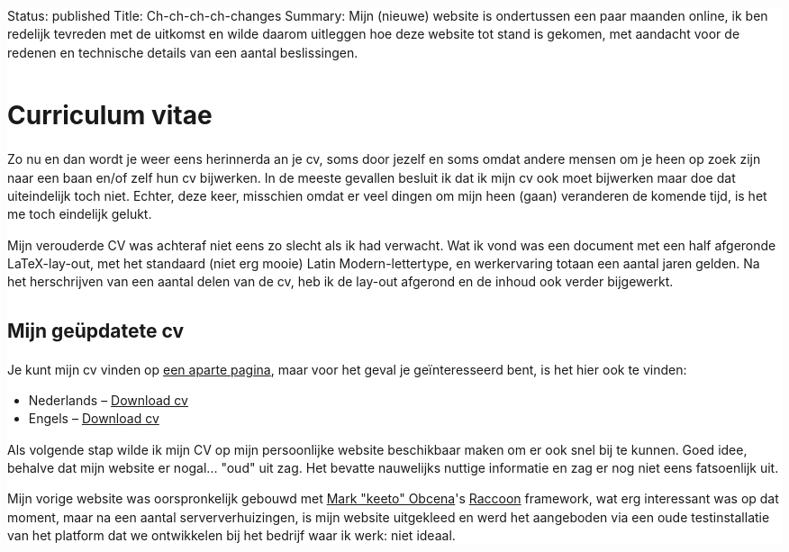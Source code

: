 Status:      published
Title:       Ch-ch-ch-ch-changes
Summary:     Mijn (nieuwe) website is ondertussen een paar maanden
             online, ik ben redelijk tevreden met de uitkomst en wilde
             daarom uitleggen hoe deze website tot stand is gekomen, met
             aandacht voor de redenen en technische details van een
             aantal beslissingen.


Curriculum vitae
================

Zo nu en dan wordt je weer eens herinnerda an je cv, soms door jezelf en
soms omdat andere mensen om je heen op zoek zijn naar een baan en/of
zelf hun cv bijwerken. In de meeste gevallen besluit ik dat ik mijn cv
ook moet bijwerken maar doe dat uiteindelijk toch niet. Echter, deze
keer, misschien omdat er veel dingen om mijn heen (gaan) veranderen de
komende tijd, is het me toch eindelijk gelukt.

Mijn verouderde CV was achteraf niet eens zo slecht als ik had verwacht.
Wat ik vond was een document met een half afgeronde LaTeX-lay-out, met
het standaard (niet erg mooie) Latin Modern-lettertype, en werkervaring
totaan een aantal jaren gelden. Na het herschrijven van een aantal delen
van de cv, heb ik de lay-out afgerond en de inhoud ook verder
bijgewerkt.

<aside markdown="1">

## Mijn geüpdatete cv

Je kunt mijn cv vinden op [een aparte pagina][], maar voor het geval je
geïnteresseerd bent, is het hier ook te vinden:

<ul class="section">
	<li>
		<span class="language">Nederlands</span>
		<span class="separator">–</span>
		<a class="title" href="{filename}/media/cv/timwienk-cv-nederlands.pdf">Download cv</a>
	</li>
	<li>
		<span class="language">Engels</span>
		<span class="separator">–</span>
		<a class="title" href="{filename}/media/cv/timwienk-cv-english.pdf">Download cv</a>
	</li>
</ul>
</aside>

Als volgende stap wilde ik mijn CV op mijn persoonlijke website
beschikbaar maken om er ook snel bij te kunnen. Goed idee, behalve dat
mijn website er nogal... "oud" uit zag. Het bevatte nauwelijks nuttige
informatie en zag er nog niet eens fatsoenlijk uit.

Mijn vorige website was oorspronkelijk gebouwd met [Mark "keeto"
Obcena][]'s [Raccoon][] framework, wat erg interessant was op dat
moment, maar na een aantal serververhuizingen, is mijn website
uitgekleed en werd het aangeboden via een oude testinstallatie van het
platform dat we ontwikkelen bij het bedrijf waar ik werk: niet ideaal.


[een aparte pagina]: /nl/cv
[Mark "keeto" Obcena]: http://keetology.com/
[Raccoon]: https://github.com/keeto/raccoon
[Pelican]: https://getpelican.com/
[docs.pelican.com]: http://docs.getpelican.com
[configuratie op Github]: https://github.com/timwienk/website/blob/master/pelicanconf.py
[deze patch ingediend]: https://github.com/getpelican/pelican/pull/2117
["customsection"-extensie]: https://github.com/timwienk/website/blob/master/plugins/markdown_customsection/__init__.py
[thema op github]: https://github.com/timwienk/website/tree/master/theme
[Let's Encrypt]: https://letsencrypt.org/
[X-Content-Type-Options]: https://developer.mozilla.org/en-US/docs/Web/HTTP/Headers/X-Content-Type-Options
[X-Frame-Options]: https://developer.mozilla.org/en-US/docs/Web/HTTP/Headers/X-Frame-Options